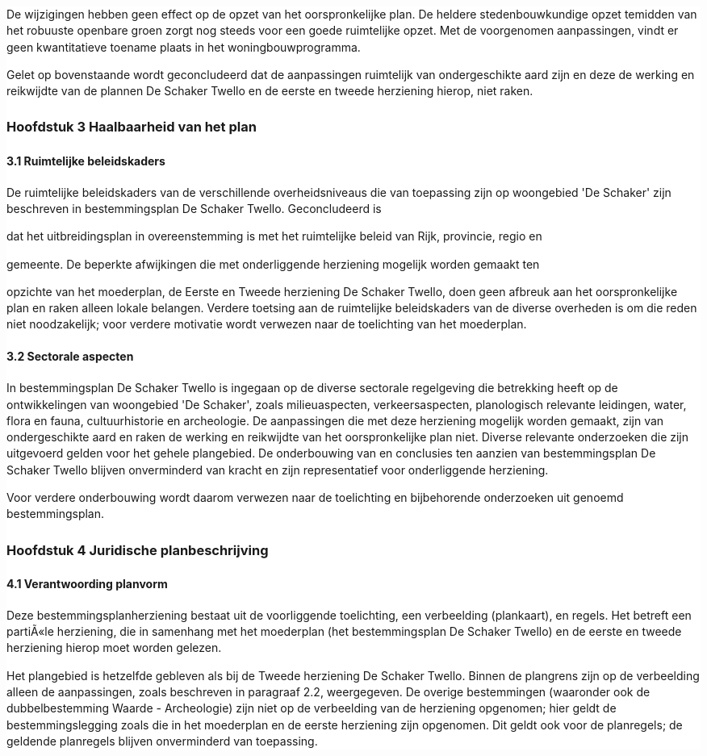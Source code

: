 De wijzigingen hebben geen effect op de opzet van het oorspronkelijke plan. De heldere stedenbouwkundige opzet temidden van het robuuste openbare groen zorgt nog steeds voor een goede ruimtelijke opzet. Met de voorgenomen aanpassingen, vindt er geen kwantitatieve toename plaats in het woningbouwprogramma.

Gelet op bovenstaande wordt geconcludeerd dat de aanpassingen ruimtelijk van ondergeschikte aard zijn en deze de werking en reikwijdte van de plannen De Schaker Twello en de eerste en tweede herziening hierop, niet raken.

### Hoofdstuk 3 Haalbaarheid van het plan

#### 3\.1 Ruimtelijke beleidskaders

De ruimtelijke beleidskaders van de verschillende overheidsniveaus die van toepassing zijn op woongebied 'De Schaker' zijn beschreven in bestemmingsplan De Schaker Twello. Geconcludeerd is

dat het uitbreidingsplan in overeenstemming is met het ruimtelijke beleid van Rijk, provincie, regio en

gemeente. De beperkte afwijkingen die met onderliggende herziening mogelijk worden gemaakt ten

opzichte van het moederplan, de Eerste en Tweede herziening De Schaker Twello, doen geen afbreuk aan het oorspronkelijke plan en raken alleen lokale belangen. Verdere toetsing aan de ruimtelijke beleidskaders van de diverse overheden is om die reden niet noodzakelijk; voor verdere motivatie wordt verwezen naar de toelichting van het moederplan.

#### 3\.2 Sectorale aspecten

In bestemmingsplan De Schaker Twello is ingegaan op de diverse sectorale regelgeving die betrekking heeft op de ontwikkelingen van woongebied 'De Schaker', zoals milieuaspecten, verkeersaspecten, planologisch relevante leidingen, water, flora en fauna, cultuurhistorie en archeologie. De aanpassingen die met deze herziening mogelijk worden gemaakt, zijn van ondergeschikte aard en raken de werking en reikwijdte van het oorspronkelijke plan niet. Diverse relevante onderzoeken die zijn uitgevoerd gelden voor het gehele plangebied. De onderbouwing van en conclusies ten aanzien van bestemmingsplan De Schaker Twello blijven onverminderd van kracht en zijn representatief voor onderliggende herziening.

Voor verdere onderbouwing wordt daarom verwezen naar de toelichting en bijbehorende onderzoeken uit genoemd bestemmingsplan.

### Hoofdstuk 4 Juridische planbeschrijving

#### 4\.1 Verantwoording planvorm

Deze bestemmingsplanherziening bestaat uit de voorliggende toelichting, een verbeelding (plankaart), en regels. Het betreft een partiÃ«le herziening, die in samenhang met het moederplan (het bestemmingsplan De Schaker Twello) en de eerste en tweede herziening hierop moet worden gelezen.

Het plangebied is hetzelfde gebleven als bij de Tweede herziening De Schaker Twello. Binnen de plangrens zijn op de verbeelding alleen de aanpassingen, zoals beschreven in paragraaf 2\.2, weergegeven. De overige bestemmingen (waaronder ook de dubbelbestemming Waarde \- Archeologie) zijn niet op de verbeelding van de herziening opgenomen; hier geldt de bestemmingslegging zoals die in het moederplan en de eerste herziening zijn opgenomen. Dit geldt ook voor de planregels; de geldende planregels blijven onverminderd van toepassing.
